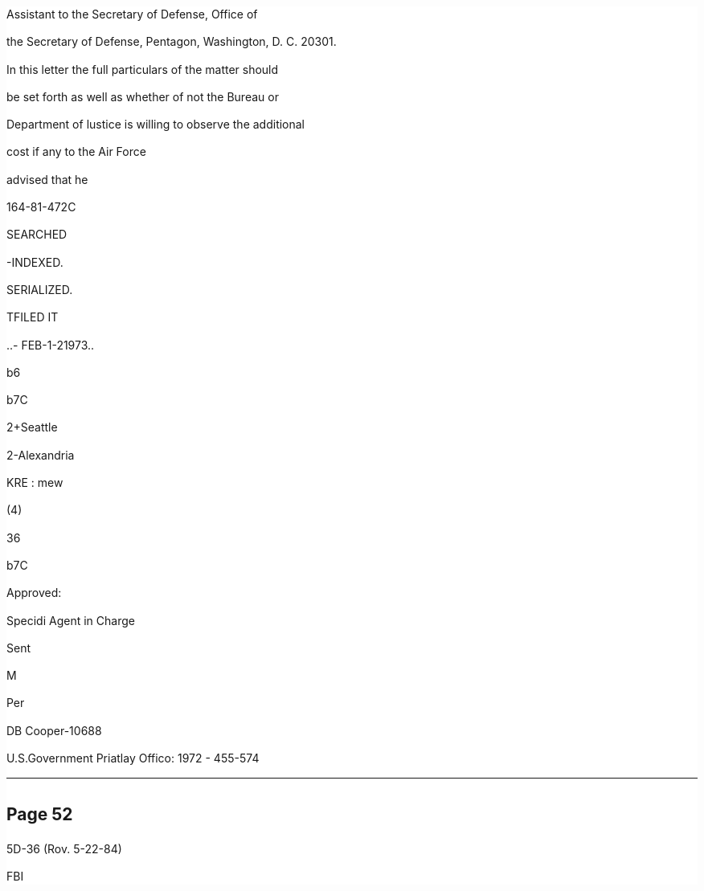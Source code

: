 Assistant to the Secretary of Defense, Office of

the Secretary of Defense, Pentagon, Washington, D. C. 20301.

In this letter the full particulars of the matter should

be set forth as well as whether of not the Bureau or

Department of lustice is willing to observe the additional

cost if any to the Air Force

advised that he

164-81-472C

SEARCHED

-INDEXED.

SERIALIZED.

TFILED IT

..- FEB-1-21973..

b6

b7C

2+Seattle

2-Alexandria

KRE : mew

(4)

36

b7C

Approved:

Specidi Agent in Charge

Sent

M

Per

DB Cooper-10688

U.S.Government Priatlay Offico: 1972 - 455-574

---

## Page 52

5D-36 (Rov. 5-22-84)

FBI
